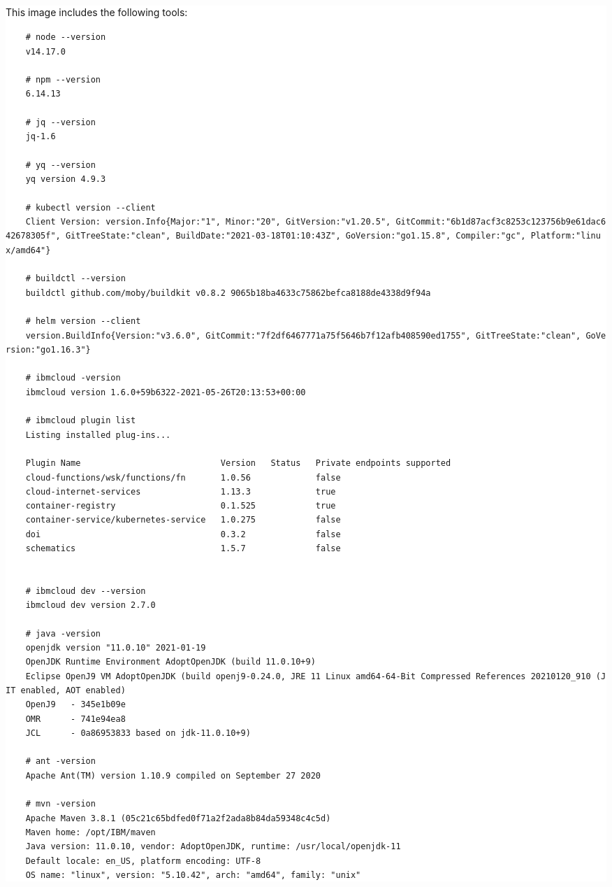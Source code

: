 This image includes the following tools:

```text
	# node --version
	v14.17.0

	# npm --version
	6.14.13

	# jq --version
	jq-1.6

	# yq --version
	yq version 4.9.3

	# kubectl version --client
	Client Version: version.Info{Major:"1", Minor:"20", GitVersion:"v1.20.5", GitCommit:"6b1d87acf3c8253c123756b9e61dac642678305f", GitTreeState:"clean", BuildDate:"2021-03-18T01:10:43Z", GoVersion:"go1.15.8", Compiler:"gc", Platform:"linux/amd64"}

	# buildctl --version
	buildctl github.com/moby/buildkit v0.8.2 9065b18ba4633c75862befca8188de4338d9f94a

	# helm version --client
	version.BuildInfo{Version:"v3.6.0", GitCommit:"7f2df6467771a75f5646b7f12afb408590ed1755", GitTreeState:"clean", GoVersion:"go1.16.3"}

	# ibmcloud -version
	ibmcloud version 1.6.0+59b6322-2021-05-26T20:13:53+00:00

	# ibmcloud plugin list
	Listing installed plug-ins...

	Plugin Name                            Version   Status   Private endpoints supported   
	cloud-functions/wsk/functions/fn       1.0.56             false   
	cloud-internet-services                1.13.3             true   
	container-registry                     0.1.525            true   
	container-service/kubernetes-service   1.0.275            false   
	doi                                    0.3.2              false   
	schematics                             1.5.7              false   


	# ibmcloud dev --version
	ibmcloud dev version 2.7.0

	# java -version
	openjdk version "11.0.10" 2021-01-19
	OpenJDK Runtime Environment AdoptOpenJDK (build 11.0.10+9)
	Eclipse OpenJ9 VM AdoptOpenJDK (build openj9-0.24.0, JRE 11 Linux amd64-64-Bit Compressed References 20210120_910 (JIT enabled, AOT enabled)
	OpenJ9   - 345e1b09e
	OMR      - 741e94ea8
	JCL      - 0a86953833 based on jdk-11.0.10+9)

	# ant -version
	Apache Ant(TM) version 1.10.9 compiled on September 27 2020

	# mvn -version
	Apache Maven 3.8.1 (05c21c65bdfed0f71a2f2ada8b84da59348c4c5d)
	Maven home: /opt/IBM/maven
	Java version: 11.0.10, vendor: AdoptOpenJDK, runtime: /usr/local/openjdk-11
	Default locale: en_US, platform encoding: UTF-8
	OS name: "linux", version: "5.10.42", arch: "amd64", family: "unix"

```